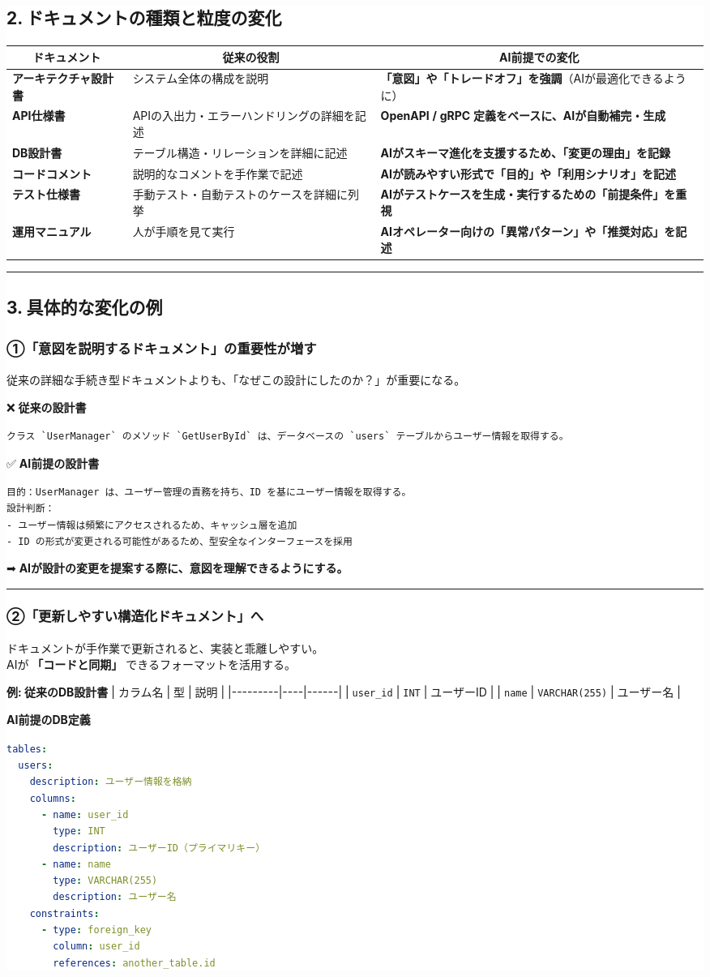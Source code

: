 ## **2. ドキュメントの種類と粒度の変化**
| ドキュメント | **従来の役割** | **AI前提での変化** |
|-------------|-------------|----------------|
| **アーキテクチャ設計書** | システム全体の構成を説明 | **「意図」や「トレードオフ」を強調**（AIが最適化できるように） |
| **API仕様書** | APIの入出力・エラーハンドリングの詳細を記述 | **OpenAPI / gRPC 定義をベースに、AIが自動補完・生成** |
| **DB設計書** | テーブル構造・リレーションを詳細に記述 | **AIがスキーマ進化を支援するため、「変更の理由」を記録** |
| **コードコメント** | 説明的なコメントを手作業で記述 | **AIが読みやすい形式で「目的」や「利用シナリオ」を記述** |
| **テスト仕様書** | 手動テスト・自動テストのケースを詳細に列挙 | **AIがテストケースを生成・実行するための「前提条件」を重視** |
| **運用マニュアル** | 人が手順を見て実行 | **AIオペレーター向けの「異常パターン」や「推奨対応」を記述** |

---

## **3. 具体的な変化の例**
### **①「意図を説明するドキュメント」の重要性が増す**
従来の詳細な手続き型ドキュメントよりも、「なぜこの設計にしたのか？」が重要になる。

❌ **従来の設計書**
```
クラス `UserManager` のメソッド `GetUserById` は、データベースの `users` テーブルからユーザー情報を取得する。
```
✅ **AI前提の設計書**
```
目的：UserManager は、ユーザー管理の責務を持ち、ID を基にユーザー情報を取得する。
設計判断：
- ユーザー情報は頻繁にアクセスされるため、キャッシュ層を追加
- ID の形式が変更される可能性があるため、型安全なインターフェースを採用
```
➡ **AIが設計の変更を提案する際に、意図を理解できるようにする。**

---

### **②「更新しやすい構造化ドキュメント」へ**
ドキュメントが手作業で更新されると、実装と乖離しやすい。  
AIが **「コードと同期」** できるフォーマットを活用する。

**例: 従来のDB設計書**
| カラム名 | 型 | 説明 |
|---------|----|------|
| `user_id` | `INT` | ユーザーID |
| `name` | `VARCHAR(255)` | ユーザー名 |

**AI前提のDB定義**
```yaml
tables:
  users:
    description: ユーザー情報を格納
    columns:
      - name: user_id
        type: INT
        description: ユーザーID（プライマリキー）
      - name: name
        type: VARCHAR(255)
        description: ユーザー名
    constraints:
      - type: foreign_key
        column: user_id
        references: another_table.id
```